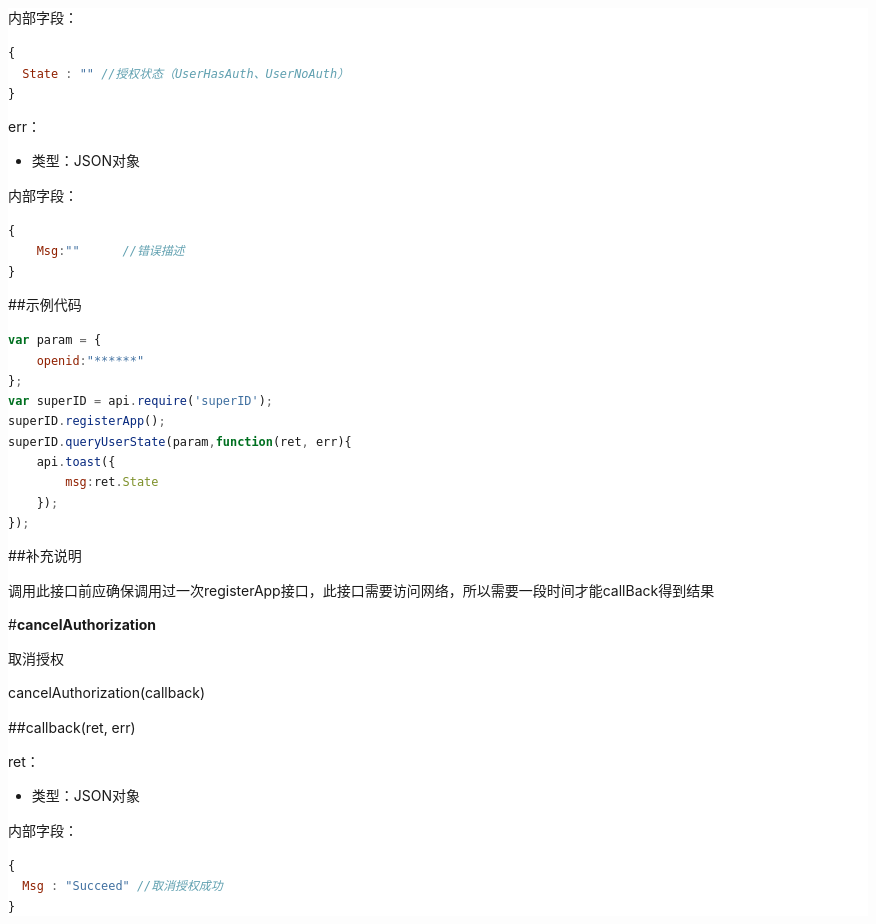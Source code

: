 内部字段：

```js
{
  State : "" //授权状态（UserHasAuth、UserNoAuth）
}

```

err：

- 类型：JSON对象

内部字段：

```js
{
    Msg:""      //错误描述
}
```

##示例代码

```js
var param = {
    openid:"******"
};
var superID = api.require('superID');
superID.registerApp();
superID.queryUserState(param,function(ret, err){
    api.toast({
        msg:ret.State
    });
});
```

##补充说明

调用此接口前应确保调用过一次registerApp接口，此接口需要访问网络，所以需要一段时间才能callBack得到结果


#**cancelAuthorization**<div id="a5"></div>

取消授权

cancelAuthorization(callback)

##callback(ret, err)

ret：

- 类型：JSON对象

内部字段：

```js
{
  Msg : "Succeed" //取消授权成功
}

```

